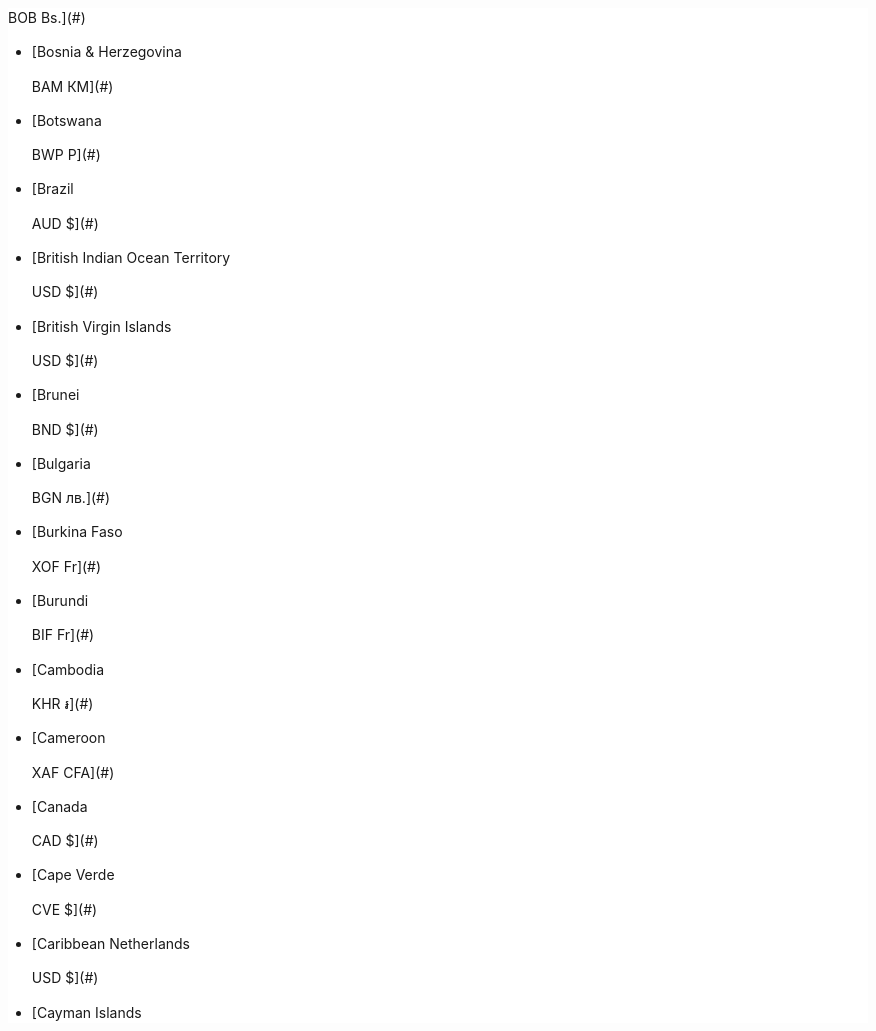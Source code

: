   BOB
  Bs.](#)
* [Bosnia & Herzegovina

  BAM
  КМ](#)
* [Botswana

  BWP
  P](#)
* [Brazil

  AUD
  $](#)
* [British Indian Ocean Territory

  USD
  $](#)
* [British Virgin Islands

  USD
  $](#)
* [Brunei

  BND
  $](#)
* [Bulgaria

  BGN
  лв.](#)
* [Burkina Faso

  XOF
  Fr](#)
* [Burundi

  BIF
  Fr](#)
* [Cambodia

  KHR
  ៛](#)
* [Cameroon

  XAF
  CFA](#)
* [Canada

  CAD
  $](#)
* [Cape Verde

  CVE
  $](#)
* [Caribbean Netherlands

  USD
  $](#)
* [Cayman Islands
